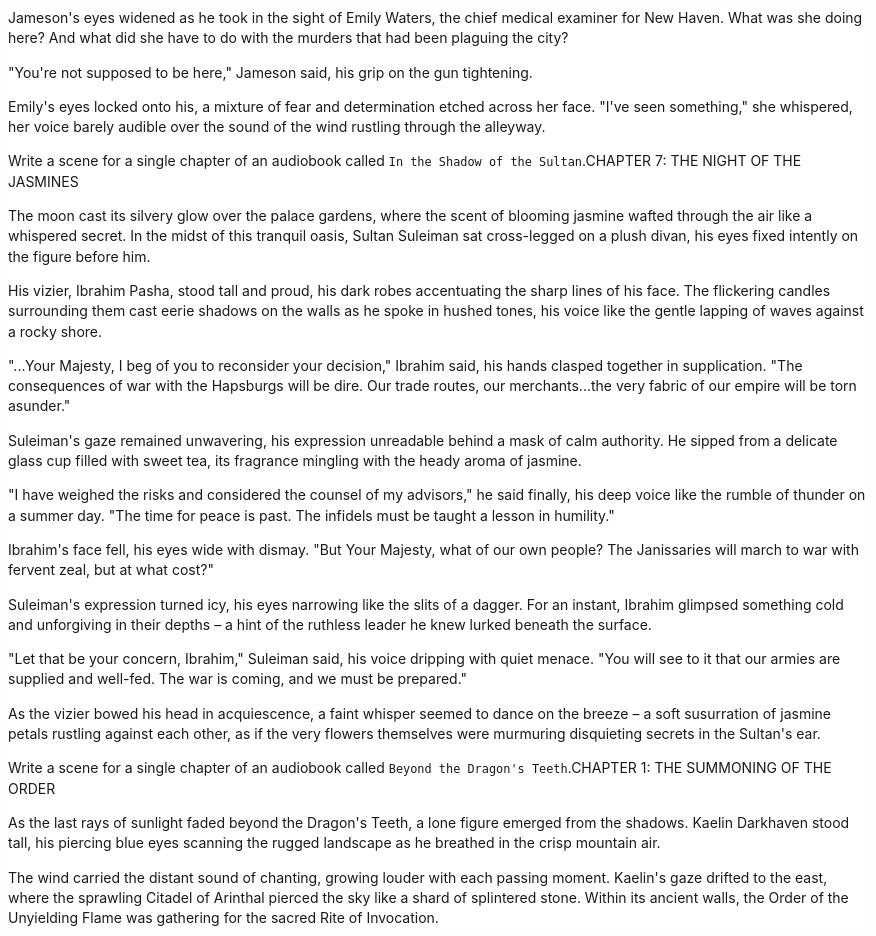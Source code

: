 Jameson's eyes widened as he took in the sight of Emily Waters, the chief medical examiner for New Haven. What was she doing here? And what did she have to do with the murders that had been plaguing the city?

"You're not supposed to be here," Jameson said, his grip on the gun tightening.

Emily's eyes locked onto his, a mixture of fear and determination etched across her face. "I've seen something," she whispered, her voice barely audible over the sound of the wind rustling through the alleyway.<end>

Write a scene for a single chapter of an audiobook called `In the Shadow of the Sultan`.<start>CHAPTER 7: THE NIGHT OF THE JASMINES

The moon cast its silvery glow over the palace gardens, where the scent of blooming jasmine wafted through the air like a whispered secret. In the midst of this tranquil oasis, Sultan Suleiman sat cross-legged on a plush divan, his eyes fixed intently on the figure before him.

His vizier, Ibrahim Pasha, stood tall and proud, his dark robes accentuating the sharp lines of his face. The flickering candles surrounding them cast eerie shadows on the walls as he spoke in hushed tones, his voice like the gentle lapping of waves against a rocky shore.

"...Your Majesty, I beg of you to reconsider your decision," Ibrahim said, his hands clasped together in supplication. "The consequences of war with the Hapsburgs will be dire. Our trade routes, our merchants...the very fabric of our empire will be torn asunder."

Suleiman's gaze remained unwavering, his expression unreadable behind a mask of calm authority. He sipped from a delicate glass cup filled with sweet tea, its fragrance mingling with the heady aroma of jasmine.

"I have weighed the risks and considered the counsel of my advisors," he said finally, his deep voice like the rumble of thunder on a summer day. "The time for peace is past. The infidels must be taught a lesson in humility."

Ibrahim's face fell, his eyes wide with dismay. "But Your Majesty, what of our own people? The Janissaries will march to war with fervent zeal, but at what cost?"

Suleiman's expression turned icy, his eyes narrowing like the slits of a dagger. For an instant, Ibrahim glimpsed something cold and unforgiving in their depths – a hint of the ruthless leader he knew lurked beneath the surface.

"Let that be your concern, Ibrahim," Suleiman said, his voice dripping with quiet menace. "You will see to it that our armies are supplied and well-fed. The war is coming, and we must be prepared."

As the vizier bowed his head in acquiescence, a faint whisper seemed to dance on the breeze – a soft susurration of jasmine petals rustling against each other, as if the very flowers themselves were murmuring disquieting secrets in the Sultan's ear.<end>

Write a scene for a single chapter of an audiobook called `Beyond the Dragon's Teeth`.<start>CHAPTER 1: THE SUMMONING OF THE ORDER

As the last rays of sunlight faded beyond the Dragon's Teeth, a lone figure emerged from the shadows. Kaelin Darkhaven stood tall, his piercing blue eyes scanning the rugged landscape as he breathed in the crisp mountain air.

The wind carried the distant sound of chanting, growing louder with each passing moment. Kaelin's gaze drifted to the east, where the sprawling Citadel of Arinthal pierced the sky like a shard of splintered stone. Within its ancient walls, the Order of the Unyielding Flame was gathering for the sacred Rite of Invocation.

